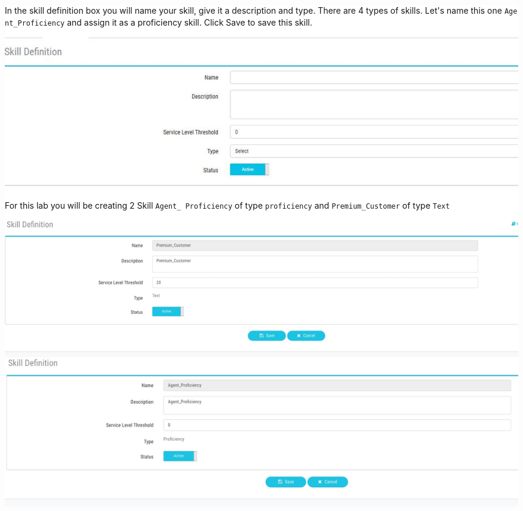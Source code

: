 In the skill definition box you will name your skill, give it a description and type. There are 4 types of skills. Let's name this one `Agent_Proficiency` and assign it as a proficiency skill. Click Save to save this skill.

<img align="middle" src="Images/Lab4/1a.JPG" width="900" />

For this lab you will be creating 2 Skill `Agent_ Proficiency` of type `proficiency` and `Premium_Customer` of type `Text`

<img align="middle" src="Images/Lab4/1b.JPG" width="900" />

<img align="middle" src="Images/Lab4/2.JPG" width="1000" />

>
